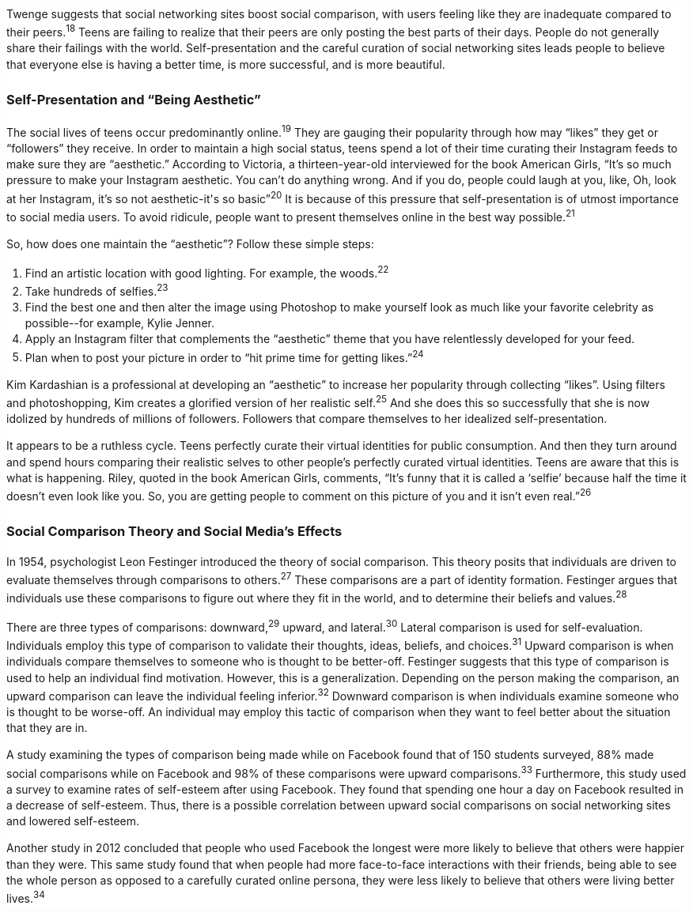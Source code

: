 <p>Twenge suggests that social networking sites boost social comparison, with users feeling like they are inadequate compared to their peers.<sup>18</sup> Teens are failing to realize that their peers are only posting the best parts of their days. People do not generally share their failings with the world. Self-presentation and the careful curation of social networking sites leads people to believe that everyone else is having a better time, is more successful, and is more beautiful.</p>
<h3>Self-Presentation and &ldquo;Being Aesthetic&rdquo;</h3>
<p>The social lives of teens occur predominantly online.<sup>19</sup> They are gauging their popularity through how may &ldquo;likes&rdquo; they get or &ldquo;followers&rdquo; they receive. In order to maintain a high social status, teens spend a lot of their time curating their Instagram feeds to make sure they are &ldquo;aesthetic.&rdquo; According to Victoria, a thirteen-year-old interviewed for the book American Girls, &ldquo;It&rsquo;s so much pressure to make your Instagram aesthetic. You can&rsquo;t do anything wrong. And if you do, people could laugh at you, like, Oh, look at her Instagram, it&rsquo;s so not aesthetic-it's so basic&rdquo;<sup>20</sup> It is because of this pressure that self-presentation is of utmost importance to social media users. To avoid ridicule, people want to present themselves online in the best way possible.<sup>21 </sup></p>
<p>So, how does one maintain the &ldquo;aesthetic&rdquo;? Follow these simple steps:</p>
<ol>
<li>Find an artistic location with good lighting. For example, the woods.<sup>22</sup></li>
<li>Take hundreds of selfies.<sup>23</sup></li>
<li>Find the best one and then alter the image using Photoshop to make yourself look as much like your favorite celebrity as possible--for example, Kylie Jenner.</li>
<li>Apply an Instagram filter that complements the &ldquo;aesthetic&rdquo; theme that you have relentlessly developed for your feed.</li>
<li>Plan when to post your picture in order to &ldquo;hit prime time for getting likes.&rdquo;<sup>24</sup></li>
</ol>
<p>Kim Kardashian is a professional at developing an &ldquo;aesthetic&rdquo; to increase her popularity through collecting &ldquo;likes&rdquo;. Using filters and photoshopping, Kim creates a glorified version of her realistic self.<sup>25</sup> And she does this so successfully that she is now idolized by hundreds of millions of followers. Followers that compare themselves to her idealized self-presentation.</p>
<p>It appears to be a ruthless cycle. Teens perfectly curate their virtual identities for public consumption. And then they turn around and spend hours comparing their realistic selves to other people&rsquo;s perfectly curated virtual identities. Teens are aware that this is what is happening. Riley, quoted in the book American Girls, comments, &ldquo;It&rsquo;s funny that it is called a &lsquo;selfie&rsquo; because half the time it doesn&rsquo;t even look like you. So, you are getting people to comment on this picture of you and it isn&rsquo;t even real.&rdquo;<sup>26</sup></p>
<h3>Social Comparison Theory and Social Media&rsquo;s Effects</h3>
<p>In 1954, psychologist Leon Festinger introduced the theory of social comparison. This theory posits that individuals are driven to evaluate themselves through comparisons to others.<sup>27</sup> These comparisons are a part of identity formation. Festinger argues that individuals use these comparisons to figure out where they fit in the world, and to determine their beliefs and values.<sup>28</sup></p>
<p>There are three types of comparisons: downward,<sup>29</sup> upward, and lateral.<sup>30</sup> Lateral comparison is used for self-evaluation. Individuals employ this type of comparison to validate their thoughts, ideas, beliefs, and choices.<sup>31</sup> Upward comparison is when individuals compare themselves to someone who is thought to be better-off. Festinger suggests that this type of comparison is used to help an individual find motivation. However, this is a generalization. Depending on the person making the comparison, an upward comparison can leave the individual feeling inferior.<sup>32</sup> Downward comparison is when individuals examine someone who is thought to be worse-off. An individual may employ this tactic of comparison when they want to feel better about the situation that they are in.</p>
<p>A study examining the types of comparison being made while on Facebook found that of 150 students surveyed, 88% made social comparisons while on Facebook and 98% of these comparisons were upward comparisons.<sup>33</sup> Furthermore, this study used a survey to examine rates of self-esteem after using Facebook. They found that spending one hour a day on Facebook resulted in a decrease of self-esteem. Thus, there is a possible correlation between upward social comparisons on social networking sites and lowered self-esteem.</p>
<p>Another study in 2012 concluded that people who used Facebook the longest were more likely to believe that others were happier than they were. This same study found that when people had more face-to-face interactions with their friends, being able to see the whole person as opposed to a carefully curated online persona, they were less likely to believe that others were living better lives.<sup>34</sup></p>